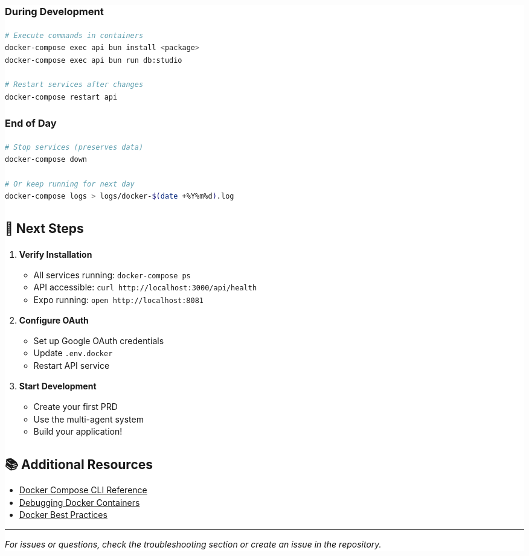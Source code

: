 ### During Development
```bash
# Execute commands in containers
docker-compose exec api bun install <package>
docker-compose exec api bun run db:studio

# Restart services after changes
docker-compose restart api
```

### End of Day
```bash
# Stop services (preserves data)
docker-compose down

# Or keep running for next day
docker-compose logs > logs/docker-$(date +%Y%m%d).log
```

## 🚀 Next Steps

1. **Verify Installation**
   - All services running: `docker-compose ps`
   - API accessible: `curl http://localhost:3000/api/health`
   - Expo running: `open http://localhost:8081`

2. **Configure OAuth**
   - Set up Google OAuth credentials
   - Update `.env.docker`
   - Restart API service

3. **Start Development**
   - Create your first PRD
   - Use the multi-agent system
   - Build your application!

## 📚 Additional Resources

- [Docker Compose CLI Reference](https://docs.docker.com/compose/reference/)
- [Debugging Docker Containers](https://docs.docker.com/config/containers/logging/)
- [Docker Best Practices](https://docs.docker.com/develop/dev-best-practices/)

---

*For issues or questions, check the troubleshooting section or create an issue in the repository.*
